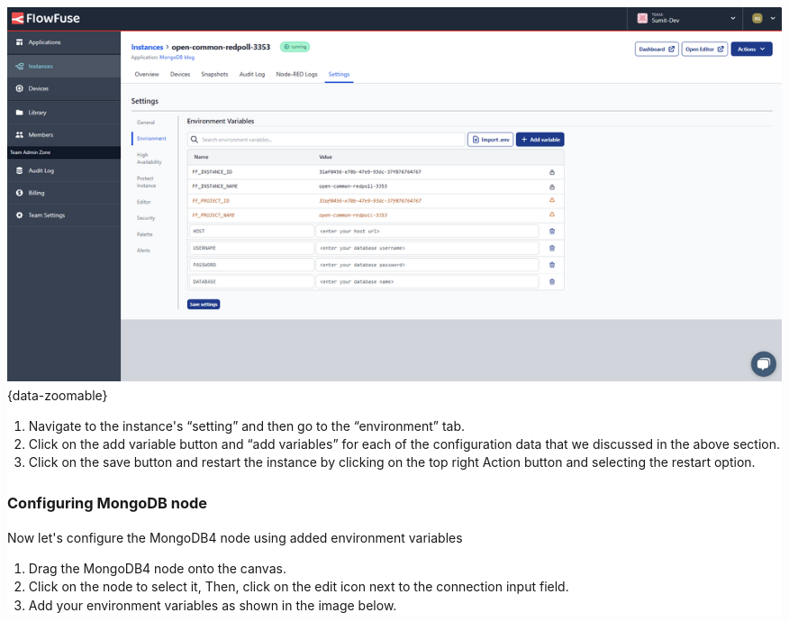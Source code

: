 !["Screenshot displaying FlowFuse instance settings"](./images/using-mongodb-with-node-red-flowfuse-instance-setting.png "Screenshot displaying FlowFuse instance settings"){data-zoomable}

1. Navigate to the instance's “setting” and then go to the “environment” tab.
2. Click on the add variable button and “add variables” for each of the configuration data that we discussed in the above section.
3. Click on the save button and restart the instance by clicking on the top right Action button and selecting the restart option.

### Configuring MongoDB node

Now let's configure the MongoDB4 node using added environment variables 

1. Drag the MongoDB4 node onto the canvas.
2. Click on the node to select it, Then, click on the edit icon next to the connection input field.
3. Add your environment variables as shown in the image below.
